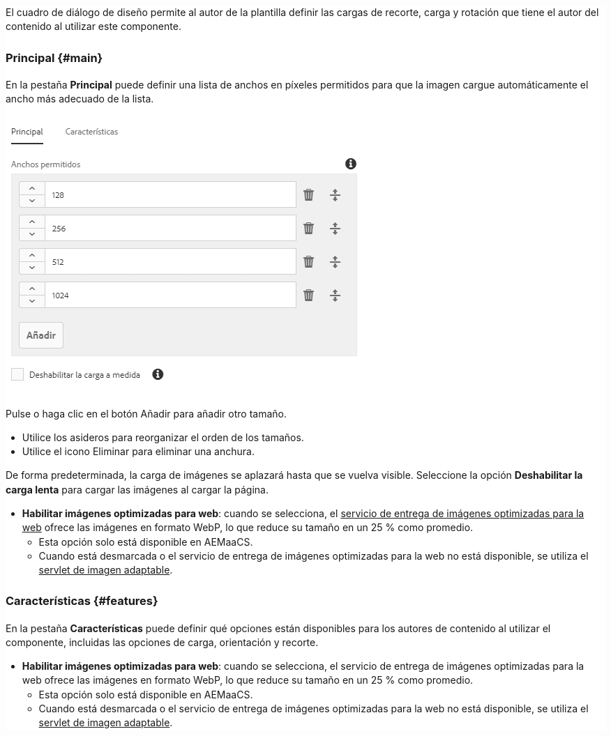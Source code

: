 El cuadro de diálogo de diseño permite al autor de la plantilla definir las cargas de recorte, carga y rotación que tiene el autor del contenido al utilizar este componente.

### Principal {#main}

En la pestaña **Principal** puede definir una lista de anchos en píxeles permitidos para que la imagen cargue automáticamente el ancho más adecuado de la lista.

![](/help/assets/chlimage_1-51.png)

Pulse o haga clic en el botón Añadir para añadir otro tamaño.

* Utilice los asideros para reorganizar el orden de los tamaños.
* Utilice el icono Eliminar para eliminar una anchura.

De forma predeterminada, la carga de imágenes se aplazará hasta que se vuelva visible. Seleccione la opción **Deshabilitar la carga lenta** para cargar las imágenes al cargar la página.

* **Habilitar imágenes optimizadas para web**: cuando se selecciona, el [servicio de entrega de imágenes optimizadas para la web](/help/developing/web-optimized-image-delivery.md) ofrece las imágenes en formato WebP, lo que reduce su tamaño en un 25 % como promedio.
   * Esta opción solo está disponible en AEMaaCS.
   * Cuando está desmarcada o el servicio de entrega de imágenes optimizadas para la web no está disponible, se utiliza el [servlet de imagen adaptable](/help/developing/adaptive-image-servlet.md).

### Características {#features}

En la pestaña **Características** puede definir qué opciones están disponibles para los autores de contenido al utilizar el componente, incluidas las opciones de carga, orientación y recorte.

* **Habilitar imágenes optimizadas para web**: cuando se selecciona, el servicio de entrega de imágenes optimizadas para la web ofrece las imágenes en formato WebP, lo que reduce su tamaño en un 25 % como promedio.
   * Esta opción solo está disponible en AEMaaCS.
   * Cuando está desmarcada o el servicio de entrega de imágenes optimizadas para la web no está disponible, se utiliza el [servlet de imagen adaptable](/help/developing/adaptive-image-servlet.md).
